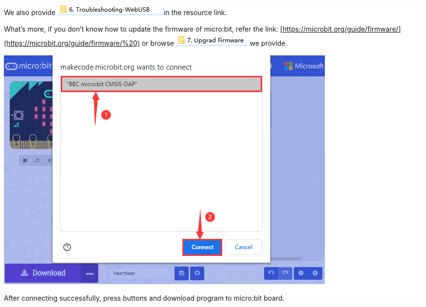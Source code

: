 We also provide ![](media/272a3d889f21d424423dfeb91ddbd91a.png)in the resource
link.

What’s more, if you don’t know how to update the firmware of micro:bit, refer
the link:
[https://microbit.org/guide/firmware/](https://microbit.org/guide/firmware/%20)
or browse ![](media/7f716a3d233701cca5ebe985e63222a2.png)we provide.

![](media/79c7ba65a4537c456f6af6e437daa4f2.png)

After connecting successfully, press buttons and download program to micro:bit
board.
